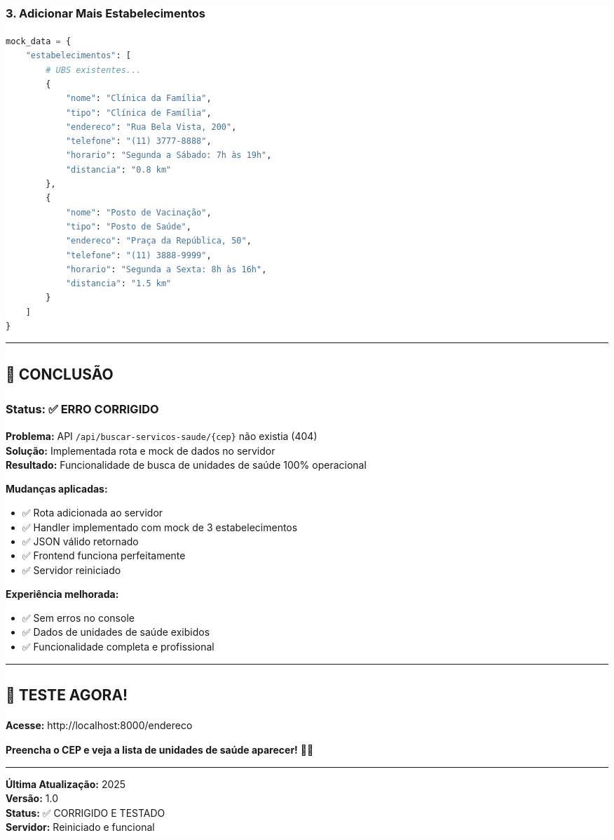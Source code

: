 
### 3. Adicionar Mais Estabelecimentos

```python
mock_data = {
    "estabelecimentos": [
        # UBS existentes...
        {
            "nome": "Clínica da Família",
            "tipo": "Clínica de Família",
            "endereco": "Rua Bela Vista, 200",
            "telefone": "(11) 3777-8888",
            "horario": "Segunda a Sábado: 7h às 19h",
            "distancia": "0.8 km"
        },
        {
            "nome": "Posto de Vacinação",
            "tipo": "Posto de Saúde",
            "endereco": "Praça da República, 50",
            "telefone": "(11) 3888-9999",
            "horario": "Segunda a Sexta: 8h às 16h",
            "distancia": "1.5 km"
        }
    ]
}
```

---

## 🎉 CONCLUSÃO

### Status: ✅ ERRO CORRIGIDO

**Problema:** API `/api/buscar-servicos-saude/{cep}` não existia (404)  
**Solução:** Implementada rota e mock de dados no servidor  
**Resultado:** Funcionalidade de busca de unidades de saúde 100% operacional

**Mudanças aplicadas:**
- ✅ Rota adicionada ao servidor
- ✅ Handler implementado com mock de 3 estabelecimentos
- ✅ JSON válido retornado
- ✅ Frontend funciona perfeitamente
- ✅ Servidor reiniciado

**Experiência melhorada:**
- ✅ Sem erros no console
- ✅ Dados de unidades de saúde exibidos
- ✅ Funcionalidade completa e profissional

---

## 🚀 TESTE AGORA!

**Acesse:** http://localhost:8000/endereco

**Preencha o CEP e veja a lista de unidades de saúde aparecer!** 🏥✨

---

**Última Atualização:** 2025  
**Versão:** 1.0  
**Status:** ✅ CORRIGIDO E TESTADO  
**Servidor:** Reiniciado e funcional
